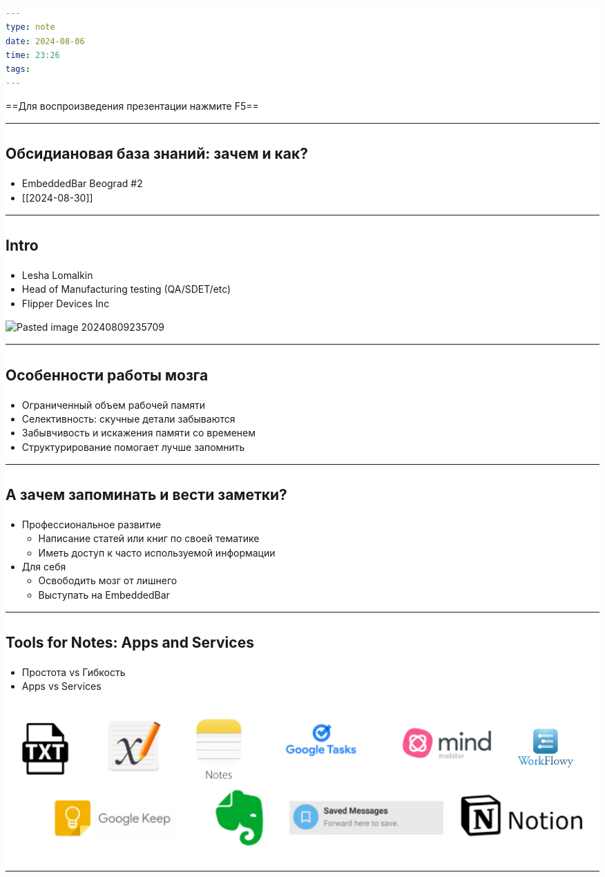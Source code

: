 ```yaml
---
type: note
date: 2024-08-06
time: 23:26
tags:
---
```


==Для воспроизведения презентации нажмите F5==

---
## Обсидиановая база знаний: зачем и как?
- EmbeddedBar Beograd #2
- [[2024-08-30]]

---
## Intro
- Lesha Lomalkin
- Head of Manufacturing testing (QA/SDET/etc)
- Flipper Devices Inc

![Pasted image 20240809235709](Pasted%20image%2020240809235709.png)


---
## Особенности работы мозга
- Ограниченный объем рабочей памяти
- Селективность: скучные детали забываются
- Забывчивость и искажения памяти со временем
- Структурирование помогает лучше запомнить

---
## А зачем запоминать и вести заметки?
- Профессиональное развитие
	- Написание статей или книг по своей тематике
	- Иметь доступ к часто используемой информации
- Для себя
	- Освободить мозг от лишнего
	- Выступать на EmbeddedBar

---
## Tools for Notes: Apps and Services
- Простота vs Гибкость
- Apps vs Services

![](../file/Pasted%20image%2020240830133444.png)

---